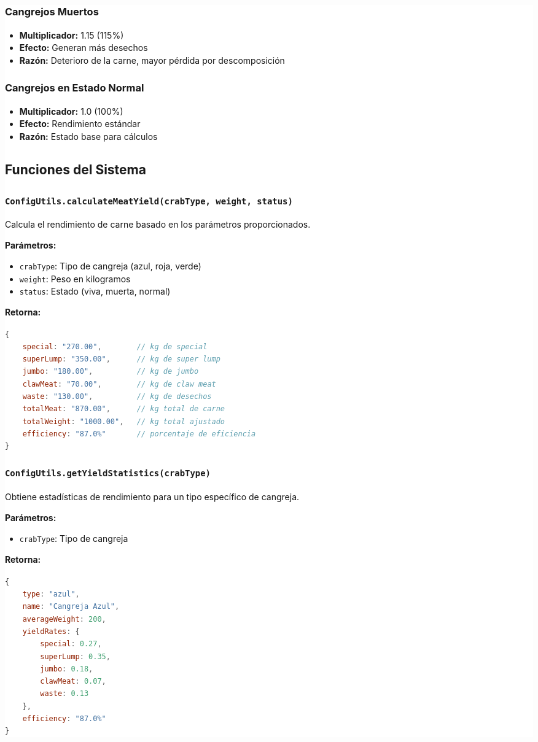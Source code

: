### Cangrejos Muertos
- **Multiplicador:** 1.15 (115%)
- **Efecto:** Generan más desechos
- **Razón:** Deterioro de la carne, mayor pérdida por descomposición

### Cangrejos en Estado Normal
- **Multiplicador:** 1.0 (100%)
- **Efecto:** Rendimiento estándar
- **Razón:** Estado base para cálculos

## Funciones del Sistema

### `ConfigUtils.calculateMeatYield(crabType, weight, status)`
Calcula el rendimiento de carne basado en los parámetros proporcionados.

**Parámetros:**
- `crabType`: Tipo de cangreja (azul, roja, verde)
- `weight`: Peso en kilogramos
- `status`: Estado (viva, muerta, normal)

**Retorna:**
```javascript
{
    special: "270.00",        // kg de special
    superLump: "350.00",      // kg de super lump
    jumbo: "180.00",          // kg de jumbo
    clawMeat: "70.00",        // kg de claw meat
    waste: "130.00",          // kg de desechos
    totalMeat: "870.00",      // kg total de carne
    totalWeight: "1000.00",   // kg total ajustado
    efficiency: "87.0%"       // porcentaje de eficiencia
}
```

### `ConfigUtils.getYieldStatistics(crabType)`
Obtiene estadísticas de rendimiento para un tipo específico de cangreja.

**Parámetros:**
- `crabType`: Tipo de cangreja

**Retorna:**
```javascript
{
    type: "azul",
    name: "Cangreja Azul",
    averageWeight: 200,
    yieldRates: {
        special: 0.27,
        superLump: 0.35,
        jumbo: 0.18,
        clawMeat: 0.07,
        waste: 0.13
    },
    efficiency: "87.0%"
}
```
